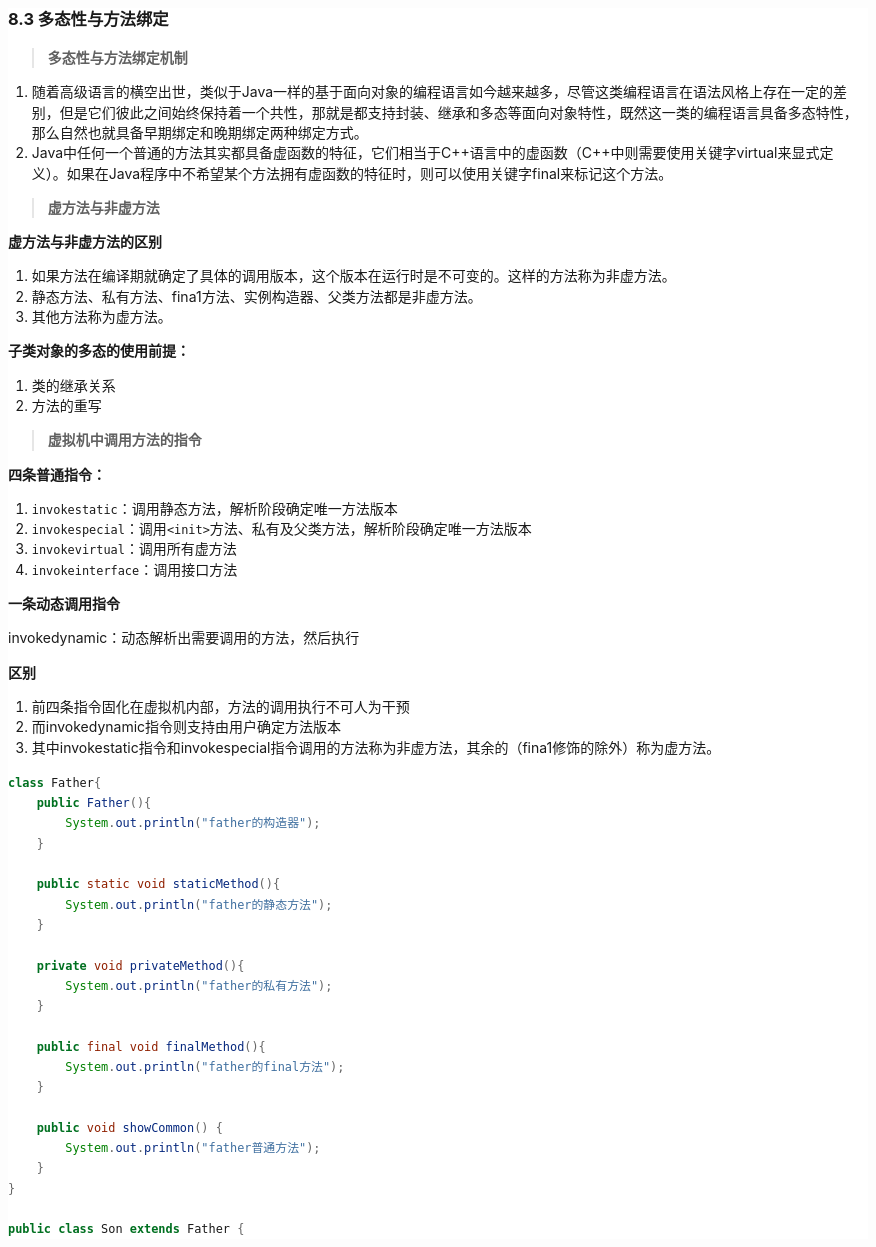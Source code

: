 ### 8.3 多态性与方法绑定

> **多态性与方法绑定机制**

1. 随着高级语言的横空出世，类似于Java一样的基于面向对象的编程语言如今越来越多，尽管这类编程语言在语法风格上存在一定的差别，但是它们彼此之间始终保持着一个共性，那就是都支持封装、继承和多态等面向对象特性，既然这一类的编程语言具备多态特性，那么自然也就具备早期绑定和晚期绑定两种绑定方式。
2. Java中任何一个普通的方法其实都具备虚函数的特征，它们相当于C++语言中的虚函数（C++中则需要使用关键字virtual来显式定义）。如果在Java程序中不希望某个方法拥有虚函数的特征时，则可以使用关键字final来标记这个方法。



> **虚方法与非虚方法**

**虚方法与非虚方法的区别**

1. 如果方法在编译期就确定了具体的调用版本，这个版本在运行时是不可变的。这样的方法称为非虚方法。
2. 静态方法、私有方法、fina1方法、实例构造器、父类方法都是非虚方法。
3. 其他方法称为虚方法。

**子类对象的多态的使用前提：**

1. 类的继承关系
2. 方法的重写



> **虚拟机中调用方法的指令**

**四条普通指令：**

1. `invokestatic`：调用静态方法，解析阶段确定唯一方法版本
2. `invokespecial`：调用`<init>`方法、私有及父类方法，解析阶段确定唯一方法版本
3. `invokevirtual`：调用所有虚方法
4. `invokeinterface`：调用接口方法



**一条动态调用指令**

invokedynamic：动态解析出需要调用的方法，然后执行



**区别**

1. 前四条指令固化在虚拟机内部，方法的调用执行不可人为干预
2. 而invokedynamic指令则支持由用户确定方法版本
3. 其中invokestatic指令和invokespecial指令调用的方法称为非虚方法，其余的（fina1修饰的除外）称为虚方法。

~~~java
class Father{
    public Father(){
        System.out.println("father的构造器");
    }

    public static void staticMethod(){
        System.out.println("father的静态方法");
    }

    private void privateMethod(){
        System.out.println("father的私有方法");
    }

    public final void finalMethod(){
        System.out.println("father的final方法");
    }

    public void showCommon() {
        System.out.println("father普通方法");
    }
}

public class Son extends Father {
~~~